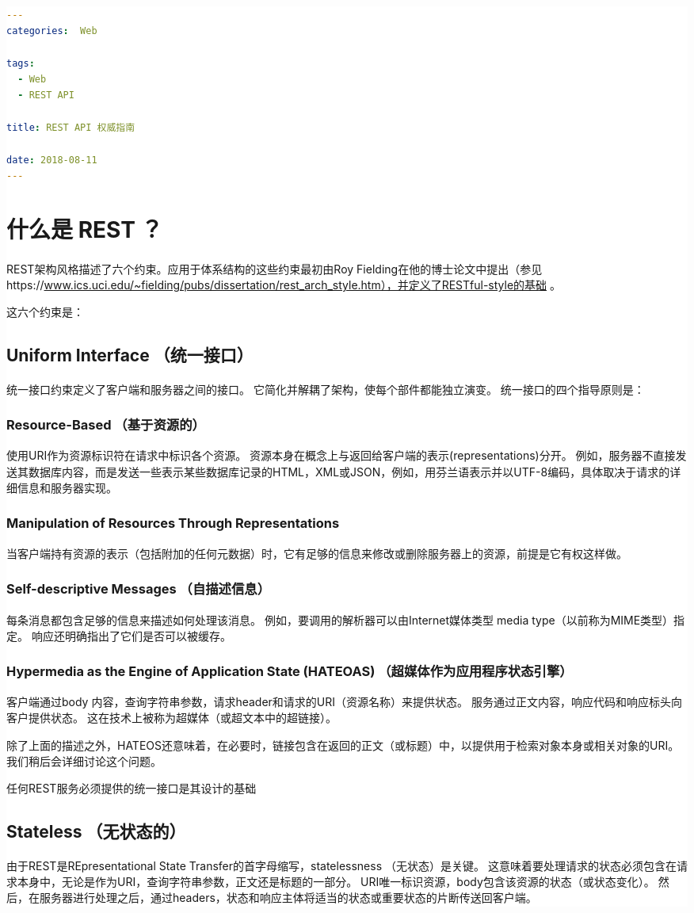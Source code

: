 ```yaml
---
categories:  Web

tags: 
  - Web
  - REST API

title: REST API 权威指南

date: 2018-08-11
---
```


# 什么是 REST ？

REST架构风格描述了六个约束。应用于体系结构的这些约束最初由Roy Fielding在他的博士论文中提出（参见https://www.ics.uci.edu/~fielding/pubs/dissertation/rest_arch_style.htm），并定义了RESTful-style的基础 。

这六个约束是：

## Uniform Interface （统一接口）

统一接口约束定义了客户端和服务器之间的接口。 它简化并解耦了架构，使每个部件都能独立演变。 统一接口的四个指导原则是：

### Resource-Based （基于资源的）

使用URI作为资源标识符在请求中标识各个资源。 资源本身在概念上与返回给客户端的表示(representations)分开。 例如，服务器不直接发送其数据库内容，而是发送一些表示某些数据库记录的HTML，XML或JSON，例如，用芬兰语表示并以UTF-8编码，具体取决于请求的详细信息和服务器实现。

### Manipulation of Resources Through Representations

当客户端持有资源的表示（包括附加的任何元数据）时，它有足够的信息来修改或删除服务器上的资源，前提是它有权这样做。

### Self-descriptive Messages （自描述信息）

每条消息都包含足够的信息来描述如何处理该消息。 例如，要调用的解析器可以由Internet媒体类型 media type（以前称为MIME类型）指定。 响应还明确指出了它们是否可以被缓存。

### Hypermedia as the Engine of Application State (HATEOAS) （超媒体作为应用程序状态引擎）

客户端通过body 内容，查询字符串参数，请求header和请求的URI（资源名称）来提供状态。 服务通过正文内容，响应代码和响应标头向客户提供状态。 这在技术上被称为超媒体（或超文本中的超链接）。

除了上面的描述之外，HATEOS还意味着，在必要时，链接包含在返回的正文（或标题）中，以提供用于检索对象本身或相关对象的URI。 我们稍后会详细讨论这个问题。

任何REST服务必须提供的统一接口是其设计的基础

## Stateless （无状态的）

由于REST是REpresentational State Transfer的首字母缩写，statelessness （无状态）是关键。 这意味着要处理请求的状态必须包含在请求本身中，无论是作为URI，查询字符串参数，正文还是标题的一部分。 URI唯一标识资源，body包含该资源的状态（或状态变化）。 然后，在服务器进行处理之后，通过headers，状态和响应主体将适当的状态或重要状态的片断传送回客户端。
